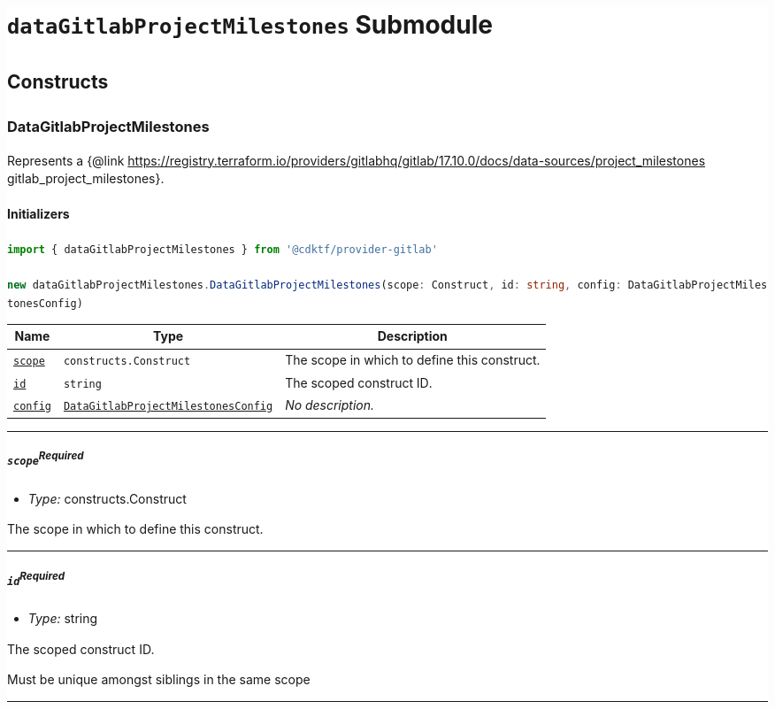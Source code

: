 # `dataGitlabProjectMilestones` Submodule <a name="`dataGitlabProjectMilestones` Submodule" id="@cdktf/provider-gitlab.dataGitlabProjectMilestones"></a>

## Constructs <a name="Constructs" id="Constructs"></a>

### DataGitlabProjectMilestones <a name="DataGitlabProjectMilestones" id="@cdktf/provider-gitlab.dataGitlabProjectMilestones.DataGitlabProjectMilestones"></a>

Represents a {@link https://registry.terraform.io/providers/gitlabhq/gitlab/17.10.0/docs/data-sources/project_milestones gitlab_project_milestones}.

#### Initializers <a name="Initializers" id="@cdktf/provider-gitlab.dataGitlabProjectMilestones.DataGitlabProjectMilestones.Initializer"></a>

```typescript
import { dataGitlabProjectMilestones } from '@cdktf/provider-gitlab'

new dataGitlabProjectMilestones.DataGitlabProjectMilestones(scope: Construct, id: string, config: DataGitlabProjectMilestonesConfig)
```

| **Name** | **Type** | **Description** |
| --- | --- | --- |
| <code><a href="#@cdktf/provider-gitlab.dataGitlabProjectMilestones.DataGitlabProjectMilestones.Initializer.parameter.scope">scope</a></code> | <code>constructs.Construct</code> | The scope in which to define this construct. |
| <code><a href="#@cdktf/provider-gitlab.dataGitlabProjectMilestones.DataGitlabProjectMilestones.Initializer.parameter.id">id</a></code> | <code>string</code> | The scoped construct ID. |
| <code><a href="#@cdktf/provider-gitlab.dataGitlabProjectMilestones.DataGitlabProjectMilestones.Initializer.parameter.config">config</a></code> | <code><a href="#@cdktf/provider-gitlab.dataGitlabProjectMilestones.DataGitlabProjectMilestonesConfig">DataGitlabProjectMilestonesConfig</a></code> | *No description.* |

---

##### `scope`<sup>Required</sup> <a name="scope" id="@cdktf/provider-gitlab.dataGitlabProjectMilestones.DataGitlabProjectMilestones.Initializer.parameter.scope"></a>

- *Type:* constructs.Construct

The scope in which to define this construct.

---

##### `id`<sup>Required</sup> <a name="id" id="@cdktf/provider-gitlab.dataGitlabProjectMilestones.DataGitlabProjectMilestones.Initializer.parameter.id"></a>

- *Type:* string

The scoped construct ID.

Must be unique amongst siblings in the same scope

---